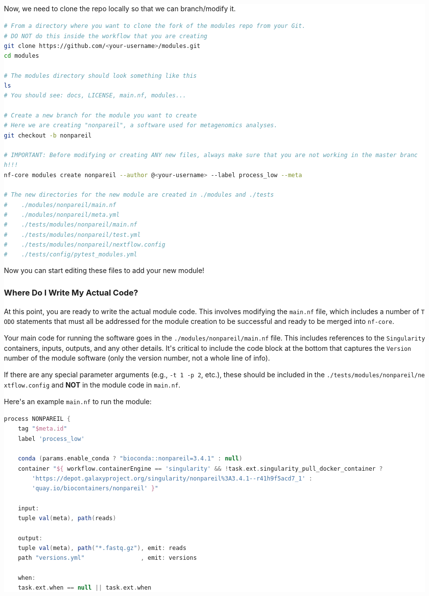 Now, we need to clone the repo locally so that we can branch/modify it.

```bash
# From a directory where you want to clone the fork of the modules repo from your Git.
# DO NOT do this inside the workflow that you are creating
git clone https://github.com/<your-username>/modules.git
cd modules

# The modules directory should look something like this
ls
# You should see: docs, LICENSE, main.nf, modules...

# Create a new branch for the module you want to create
# Here we are creating "nonpareil", a software used for metagenomics analyses.
git checkout -b nonpareil

# IMPORTANT: Before modifying or creating ANY new files, always make sure that you are not working in the master branch!!!
nf-core modules create nonpareil --author @<your-username> --label process_low --meta

# The new directories for the new module are created in ./modules and ./tests
#    ./modules/nonpareil/main.nf
#    ./modules/nonpareil/meta.yml
#    ./tests/modules/nonpareil/main.nf
#    ./tests/modules/nonpareil/test.yml
#    ./tests/modules/nonpareil/nextflow.config
#    ./tests/config/pytest_modules.yml
```

Now you can start editing these files to add your new module!

### Where Do I Write My Actual Code?

At this point, you are ready to write the actual module code. This involves modifying the `main.nf` file, which includes a number of `TODO` statements that must all be addressed for the module creation to be successful and ready to be merged into `nf-core`.

Your main code for running the software goes in the `./modules/nonpareil/main.nf` file. This includes references to the `Singularity` containers, inputs, outputs, and any other details. It's critical to include the code block at the bottom that captures the `Version` number of the module software (only the version number, not a whole line of info).

If there are any special parameter arguments (e.g., `-t 1 -p 2`, etc.), these should be included in the `./tests/modules/nonpareil/nextflow.config` and **NOT** in the module code in `main.nf`.

Here's an example `main.nf` to run the module:

```groovy
process NONPAREIL {
    tag "$meta.id"
    label 'process_low'

    conda (params.enable_conda ? "bioconda::nonpareil=3.4.1" : null)
    container "${ workflow.containerEngine == 'singularity' && !task.ext.singularity_pull_docker_container ?
        'https://depot.galaxyproject.org/singularity/nonpareil%3A3.4.1--r41h9f5acd7_1' :
        'quay.io/biocontainers/nonpareil' }"

    input:
    tuple val(meta), path(reads)

    output:
    tuple val(meta), path("*.fastq.gz"), emit: reads
    path "versions.yml"                , emit: versions

    when:
    task.ext.when == null || task.ext.when
```